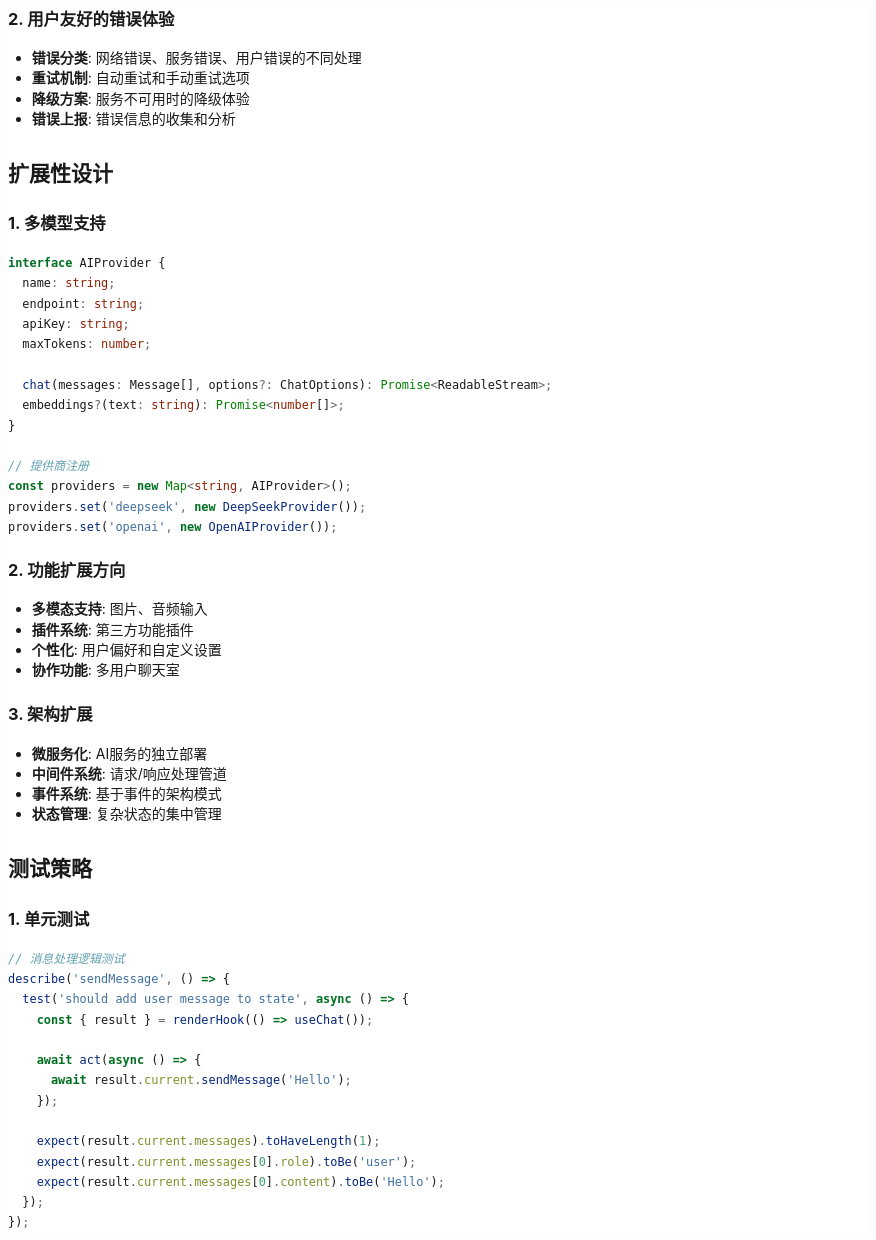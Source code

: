 ### 2. 用户友好的错误体验
- **错误分类**: 网络错误、服务错误、用户错误的不同处理
- **重试机制**: 自动重试和手动重试选项
- **降级方案**: 服务不可用时的降级体验
- **错误上报**: 错误信息的收集和分析

## 扩展性设计

### 1. 多模型支持
```typescript
interface AIProvider {
  name: string;
  endpoint: string;
  apiKey: string;
  maxTokens: number;
  
  chat(messages: Message[], options?: ChatOptions): Promise<ReadableStream>;
  embeddings?(text: string): Promise<number[]>;
}

// 提供商注册
const providers = new Map<string, AIProvider>();
providers.set('deepseek', new DeepSeekProvider());
providers.set('openai', new OpenAIProvider());
```

### 2. 功能扩展方向
- **多模态支持**: 图片、音频输入
- **插件系统**: 第三方功能插件
- **个性化**: 用户偏好和自定义设置
- **协作功能**: 多用户聊天室

### 3. 架构扩展
- **微服务化**: AI服务的独立部署
- **中间件系统**: 请求/响应处理管道
- **事件系统**: 基于事件的架构模式
- **状态管理**: 复杂状态的集中管理

## 测试策略

### 1. 单元测试
```typescript
// 消息处理逻辑测试
describe('sendMessage', () => {
  test('should add user message to state', async () => {
    const { result } = renderHook(() => useChat());
    
    await act(async () => {
      await result.current.sendMessage('Hello');
    });
    
    expect(result.current.messages).toHaveLength(1);
    expect(result.current.messages[0].role).toBe('user');
    expect(result.current.messages[0].content).toBe('Hello');
  });
});
```
